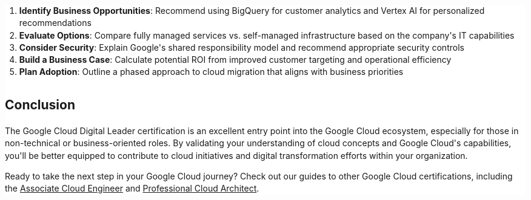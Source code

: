 1. **Identify Business Opportunities**: Recommend using BigQuery for customer analytics and Vertex AI for personalized recommendations
2. **Evaluate Options**: Compare fully managed services vs. self-managed infrastructure based on the company's IT capabilities
3. **Consider Security**: Explain Google's shared responsibility model and recommend appropriate security controls
4. **Build a Business Case**: Calculate potential ROI from improved customer targeting and operational efficiency
5. **Plan Adoption**: Outline a phased approach to cloud migration that aligns with business priorities

## Conclusion

The Google Cloud Digital Leader certification is an excellent entry point into the Google Cloud ecosystem, especially for those in non-technical or business-oriented roles. By validating your understanding of cloud concepts and Google Cloud's capabilities, you'll be better equipped to contribute to cloud initiatives and digital transformation efforts within your organization.

Ready to take the next step in your Google Cloud journey? Check out our guides to other Google Cloud certifications, including the [Associate Cloud Engineer](https://testero.ai/content/spoke/associate-cloud-engineer-certification) and [Professional Cloud Architect](https://testero.ai/content/spoke/professional-cloud-architect-certification).
